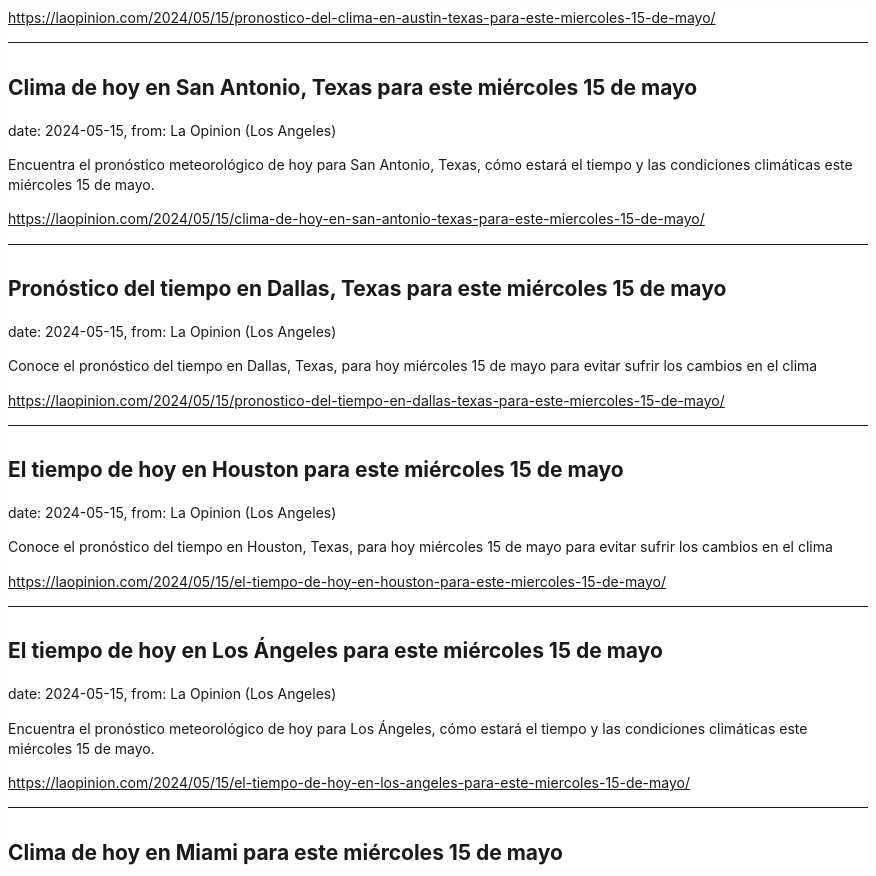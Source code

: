 <https://laopinion.com/2024/05/15/pronostico-del-clima-en-austin-texas-para-este-miercoles-15-de-mayo/>

---

## Clima de hoy en San Antonio, Texas para este miércoles 15 de mayo

date: 2024-05-15, from: La Opinion (Los Angeles)

Encuentra el pronóstico meteorológico de hoy para San Antonio, Texas, cómo estará el tiempo y las condiciones climáticas este miércoles 15 de mayo. 

<https://laopinion.com/2024/05/15/clima-de-hoy-en-san-antonio-texas-para-este-miercoles-15-de-mayo/>

---

## Pronóstico del tiempo en Dallas, Texas para este miércoles 15 de mayo

date: 2024-05-15, from: La Opinion (Los Angeles)

Conoce el pronóstico del tiempo en Dallas, Texas, para hoy miércoles 15 de mayo para evitar sufrir los cambios en el clima 

<https://laopinion.com/2024/05/15/pronostico-del-tiempo-en-dallas-texas-para-este-miercoles-15-de-mayo/>

---

## El tiempo de hoy en Houston para este miércoles 15 de mayo

date: 2024-05-15, from: La Opinion (Los Angeles)

Conoce el pronóstico del tiempo en Houston, Texas, para hoy miércoles 15 de mayo para evitar sufrir los cambios en el clima 

<https://laopinion.com/2024/05/15/el-tiempo-de-hoy-en-houston-para-este-miercoles-15-de-mayo/>

---

## El tiempo de hoy en Los Ángeles para este miércoles 15 de mayo

date: 2024-05-15, from: La Opinion (Los Angeles)

Encuentra el pronóstico meteorológico de hoy para Los Ángeles, cómo estará el tiempo y las condiciones climáticas este miércoles 15 de mayo. 

<https://laopinion.com/2024/05/15/el-tiempo-de-hoy-en-los-angeles-para-este-miercoles-15-de-mayo/>

---

## Clima de hoy en Miami para este miércoles 15 de mayo
